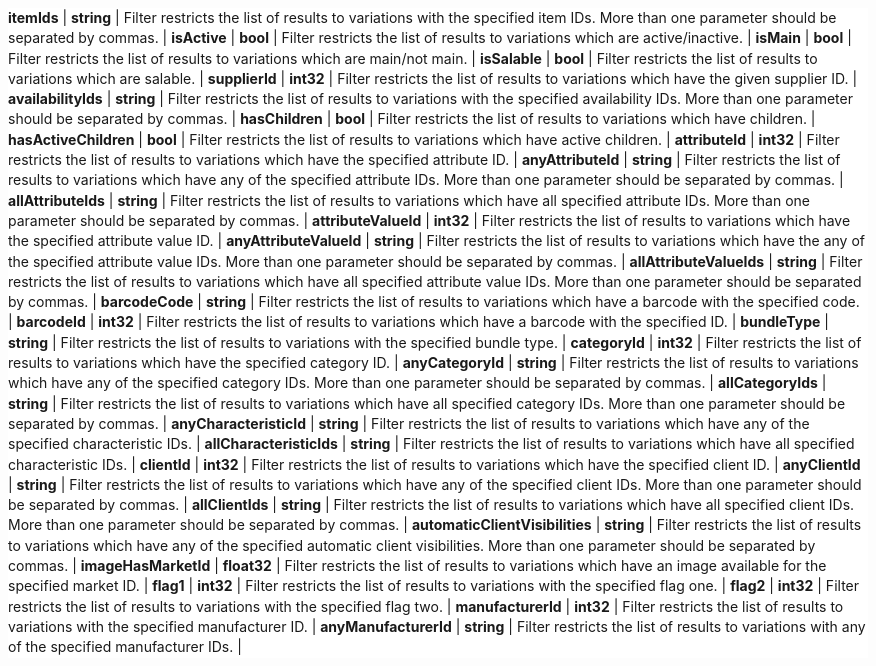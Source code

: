  **itemIds** | **string** | Filter restricts the list of results to variations with the specified item IDs. More than one parameter should be separated by commas. | 
 **isActive** | **bool** | Filter restricts the list of results to variations which are active/inactive. | 
 **isMain** | **bool** | Filter restricts the list of results to variations which are main/not main. | 
 **isSalable** | **bool** | Filter restricts the list of results to variations which are salable. | 
 **supplierId** | **int32** | Filter restricts the list of results to variations which have the given supplier ID. | 
 **availabilityIds** | **string** | Filter restricts the list of results to variations with the specified availability IDs. More than one parameter should be separated by commas. | 
 **hasChildren** | **bool** | Filter restricts the list of results to variations which have children. | 
 **hasActiveChildren** | **bool** | Filter restricts the list of results to variations which have active children. | 
 **attributeId** | **int32** |  Filter restricts the list of results to variations which have the specified attribute ID. | 
 **anyAttributeId** | **string** | Filter restricts the list of results to variations which have any of the specified attribute IDs. More than one parameter should be separated by commas. | 
 **allAttributeIds** | **string** | Filter restricts the list of results to variations which have all specified attribute IDs. More than one parameter should be separated by commas. | 
 **attributeValueId** | **int32** |  Filter restricts the list of results to variations which have the specified attribute value ID. | 
 **anyAttributeValueId** | **string** |  Filter restricts the list of results to variations which have the any of the specified attribute value IDs. More than one parameter should be separated by commas. | 
 **allAttributeValueIds** | **string** | Filter restricts the list of results to variations which have all specified attribute value IDs. More than one parameter should be separated by commas. | 
 **barcodeCode** | **string** | Filter restricts the list of results to variations which have a barcode with the specified code. | 
 **barcodeId** | **int32** | Filter restricts the list of results to variations which have a barcode with the specified ID. | 
 **bundleType** | **string** | Filter restricts the list of results to variations with the specified bundle type. | 
 **categoryId** | **int32** | Filter restricts the list of results to variations which have the specified category ID. | 
 **anyCategoryId** | **string** | Filter restricts the list of results to variations which have any of the specified category IDs. More than one parameter should be separated by commas. | 
 **allCategoryIds** | **string** | Filter restricts the list of results to variations which have all specified category IDs. More than one parameter should be separated by commas. | 
 **anyCharacteristicId** | **string** | Filter restricts the list of results to variations which have any of the specified characteristic IDs. | 
 **allCharacteristicIds** | **string** | Filter restricts the list of results to variations which have all specified characteristic IDs. | 
 **clientId** | **int32** | Filter restricts the list of results to variations which have the specified client ID. | 
 **anyClientId** | **string** | Filter restricts the list of results to variations which have any of the specified client IDs. More than one parameter should be separated by commas. | 
 **allClientIds** | **string** | Filter restricts the list of results to variations which have all specified client IDs. More than one parameter should be separated by commas. | 
 **automaticClientVisibilities** | **string** | Filter restricts the list of results to variations which have any of the specified automatic client visibilities. More than one parameter should be separated by commas. | 
 **imageHasMarketId** | **float32** |  Filter restricts the list of results to variations which have an image available for the specified market ID. | 
 **flag1** | **int32** | Filter restricts the list of results to variations with the specified flag one. | 
 **flag2** | **int32** | Filter restricts the list of results to variations with the specified flag two. | 
 **manufacturerId** | **int32** | Filter restricts the list of results to variations with the specified manufacturer ID. | 
 **anyManufacturerId** | **string** | Filter restricts the list of results to variations with any of the specified manufacturer IDs. | 
